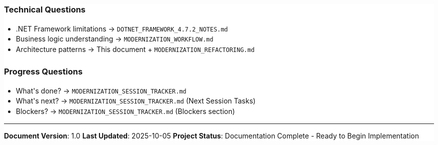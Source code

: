 ### Technical Questions
- .NET Framework limitations → `DOTNET_FRAMEWORK_4.7.2_NOTES.md`
- Business logic understanding → `MODERNIZATION_WORKFLOW.md`
- Architecture patterns → This document + `MODERNIZATION_REFACTORING.md`

### Progress Questions
- What's done? → `MODERNIZATION_SESSION_TRACKER.md`
- What's next? → `MODERNIZATION_SESSION_TRACKER.md` (Next Session Tasks)
- Blockers? → `MODERNIZATION_SESSION_TRACKER.md` (Blockers section)

---

**Document Version**: 1.0
**Last Updated**: 2025-10-05
**Project Status**: Documentation Complete - Ready to Begin Implementation
